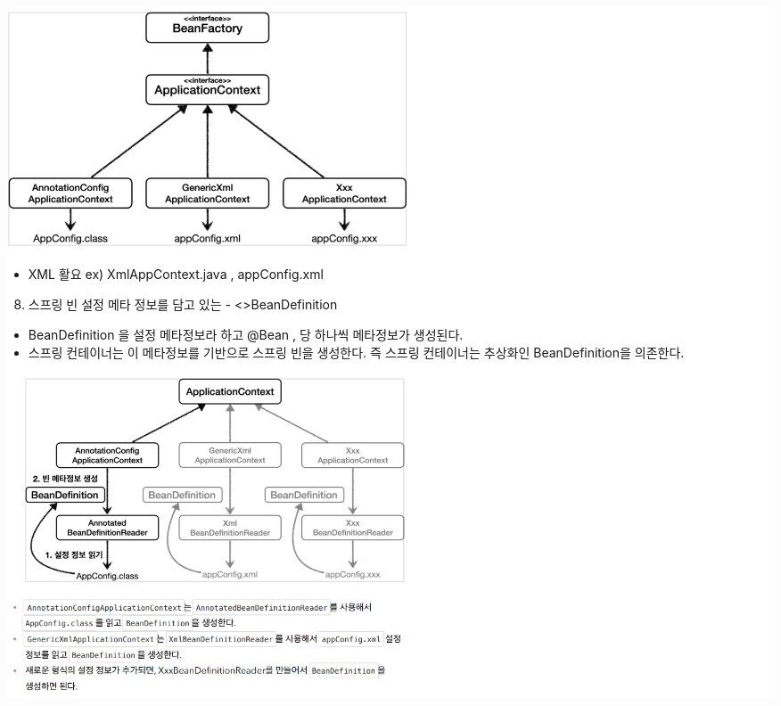 <img src='다양한설정형식.PNG' width="450px"/>

- XML 활요 ex) XmlAppContext.java , appConfig.xml


8. 스프링 빈 설정 메타 정보를 담고 있는 - <<interface>>BeanDefinition
- BeanDefinition 을 설정 메타정보라 하고 @Bean , <bean> 당 하나씩 메타정보가 생성된다.
- 스프링 컨테이너는 이 메타정보를 기반으로 스프링 빈을 생성한다. 즉 스프링 컨테이너는 추상화인 BeanDefinition을 의존한다.
<img src='BeanDefinition.PNG' width="450px"/>
